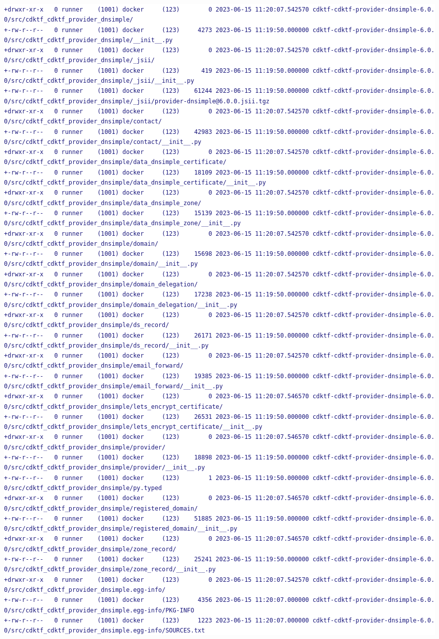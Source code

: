 ```diff
+drwxr-xr-x   0 runner    (1001) docker     (123)        0 2023-06-15 11:20:07.542570 cdktf-cdktf-provider-dnsimple-6.0.0/src/cdktf_cdktf_provider_dnsimple/
+-rw-r--r--   0 runner    (1001) docker     (123)     4273 2023-06-15 11:19:50.000000 cdktf-cdktf-provider-dnsimple-6.0.0/src/cdktf_cdktf_provider_dnsimple/__init__.py
+drwxr-xr-x   0 runner    (1001) docker     (123)        0 2023-06-15 11:20:07.542570 cdktf-cdktf-provider-dnsimple-6.0.0/src/cdktf_cdktf_provider_dnsimple/_jsii/
+-rw-r--r--   0 runner    (1001) docker     (123)      419 2023-06-15 11:19:50.000000 cdktf-cdktf-provider-dnsimple-6.0.0/src/cdktf_cdktf_provider_dnsimple/_jsii/__init__.py
+-rw-r--r--   0 runner    (1001) docker     (123)    61244 2023-06-15 11:19:50.000000 cdktf-cdktf-provider-dnsimple-6.0.0/src/cdktf_cdktf_provider_dnsimple/_jsii/provider-dnsimple@6.0.0.jsii.tgz
+drwxr-xr-x   0 runner    (1001) docker     (123)        0 2023-06-15 11:20:07.542570 cdktf-cdktf-provider-dnsimple-6.0.0/src/cdktf_cdktf_provider_dnsimple/contact/
+-rw-r--r--   0 runner    (1001) docker     (123)    42983 2023-06-15 11:19:50.000000 cdktf-cdktf-provider-dnsimple-6.0.0/src/cdktf_cdktf_provider_dnsimple/contact/__init__.py
+drwxr-xr-x   0 runner    (1001) docker     (123)        0 2023-06-15 11:20:07.542570 cdktf-cdktf-provider-dnsimple-6.0.0/src/cdktf_cdktf_provider_dnsimple/data_dnsimple_certificate/
+-rw-r--r--   0 runner    (1001) docker     (123)    18109 2023-06-15 11:19:50.000000 cdktf-cdktf-provider-dnsimple-6.0.0/src/cdktf_cdktf_provider_dnsimple/data_dnsimple_certificate/__init__.py
+drwxr-xr-x   0 runner    (1001) docker     (123)        0 2023-06-15 11:20:07.542570 cdktf-cdktf-provider-dnsimple-6.0.0/src/cdktf_cdktf_provider_dnsimple/data_dnsimple_zone/
+-rw-r--r--   0 runner    (1001) docker     (123)    15139 2023-06-15 11:19:50.000000 cdktf-cdktf-provider-dnsimple-6.0.0/src/cdktf_cdktf_provider_dnsimple/data_dnsimple_zone/__init__.py
+drwxr-xr-x   0 runner    (1001) docker     (123)        0 2023-06-15 11:20:07.542570 cdktf-cdktf-provider-dnsimple-6.0.0/src/cdktf_cdktf_provider_dnsimple/domain/
+-rw-r--r--   0 runner    (1001) docker     (123)    15698 2023-06-15 11:19:50.000000 cdktf-cdktf-provider-dnsimple-6.0.0/src/cdktf_cdktf_provider_dnsimple/domain/__init__.py
+drwxr-xr-x   0 runner    (1001) docker     (123)        0 2023-06-15 11:20:07.542570 cdktf-cdktf-provider-dnsimple-6.0.0/src/cdktf_cdktf_provider_dnsimple/domain_delegation/
+-rw-r--r--   0 runner    (1001) docker     (123)    17238 2023-06-15 11:19:50.000000 cdktf-cdktf-provider-dnsimple-6.0.0/src/cdktf_cdktf_provider_dnsimple/domain_delegation/__init__.py
+drwxr-xr-x   0 runner    (1001) docker     (123)        0 2023-06-15 11:20:07.542570 cdktf-cdktf-provider-dnsimple-6.0.0/src/cdktf_cdktf_provider_dnsimple/ds_record/
+-rw-r--r--   0 runner    (1001) docker     (123)    26171 2023-06-15 11:19:50.000000 cdktf-cdktf-provider-dnsimple-6.0.0/src/cdktf_cdktf_provider_dnsimple/ds_record/__init__.py
+drwxr-xr-x   0 runner    (1001) docker     (123)        0 2023-06-15 11:20:07.542570 cdktf-cdktf-provider-dnsimple-6.0.0/src/cdktf_cdktf_provider_dnsimple/email_forward/
+-rw-r--r--   0 runner    (1001) docker     (123)    19385 2023-06-15 11:19:50.000000 cdktf-cdktf-provider-dnsimple-6.0.0/src/cdktf_cdktf_provider_dnsimple/email_forward/__init__.py
+drwxr-xr-x   0 runner    (1001) docker     (123)        0 2023-06-15 11:20:07.546570 cdktf-cdktf-provider-dnsimple-6.0.0/src/cdktf_cdktf_provider_dnsimple/lets_encrypt_certificate/
+-rw-r--r--   0 runner    (1001) docker     (123)    26531 2023-06-15 11:19:50.000000 cdktf-cdktf-provider-dnsimple-6.0.0/src/cdktf_cdktf_provider_dnsimple/lets_encrypt_certificate/__init__.py
+drwxr-xr-x   0 runner    (1001) docker     (123)        0 2023-06-15 11:20:07.546570 cdktf-cdktf-provider-dnsimple-6.0.0/src/cdktf_cdktf_provider_dnsimple/provider/
+-rw-r--r--   0 runner    (1001) docker     (123)    18898 2023-06-15 11:19:50.000000 cdktf-cdktf-provider-dnsimple-6.0.0/src/cdktf_cdktf_provider_dnsimple/provider/__init__.py
+-rw-r--r--   0 runner    (1001) docker     (123)        1 2023-06-15 11:19:50.000000 cdktf-cdktf-provider-dnsimple-6.0.0/src/cdktf_cdktf_provider_dnsimple/py.typed
+drwxr-xr-x   0 runner    (1001) docker     (123)        0 2023-06-15 11:20:07.546570 cdktf-cdktf-provider-dnsimple-6.0.0/src/cdktf_cdktf_provider_dnsimple/registered_domain/
+-rw-r--r--   0 runner    (1001) docker     (123)    51885 2023-06-15 11:19:50.000000 cdktf-cdktf-provider-dnsimple-6.0.0/src/cdktf_cdktf_provider_dnsimple/registered_domain/__init__.py
+drwxr-xr-x   0 runner    (1001) docker     (123)        0 2023-06-15 11:20:07.546570 cdktf-cdktf-provider-dnsimple-6.0.0/src/cdktf_cdktf_provider_dnsimple/zone_record/
+-rw-r--r--   0 runner    (1001) docker     (123)    25241 2023-06-15 11:19:50.000000 cdktf-cdktf-provider-dnsimple-6.0.0/src/cdktf_cdktf_provider_dnsimple/zone_record/__init__.py
+drwxr-xr-x   0 runner    (1001) docker     (123)        0 2023-06-15 11:20:07.542570 cdktf-cdktf-provider-dnsimple-6.0.0/src/cdktf_cdktf_provider_dnsimple.egg-info/
+-rw-r--r--   0 runner    (1001) docker     (123)     4356 2023-06-15 11:20:07.000000 cdktf-cdktf-provider-dnsimple-6.0.0/src/cdktf_cdktf_provider_dnsimple.egg-info/PKG-INFO
+-rw-r--r--   0 runner    (1001) docker     (123)     1223 2023-06-15 11:20:07.000000 cdktf-cdktf-provider-dnsimple-6.0.0/src/cdktf_cdktf_provider_dnsimple.egg-info/SOURCES.txt
```